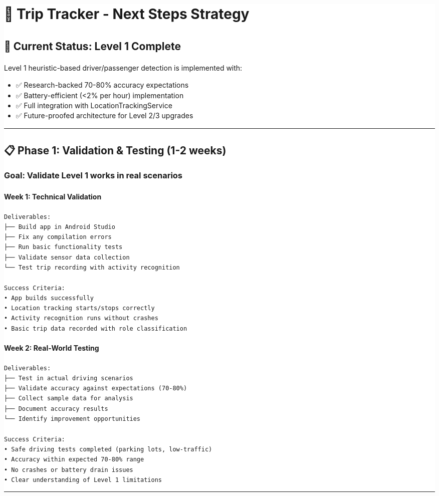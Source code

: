 # 🚀 Trip Tracker - Next Steps Strategy

## 🎯 **Current Status: Level 1 Complete**

Level 1 heuristic-based driver/passenger detection is implemented with:
- ✅ Research-backed 70-80% accuracy expectations
- ✅ Battery-efficient (<2% per hour) implementation
- ✅ Full integration with LocationTrackingService
- ✅ Future-proofed architecture for Level 2/3 upgrades

---

## 📋 **Phase 1: Validation & Testing (1-2 weeks)**

### **Goal: Validate Level 1 works in real scenarios**

#### **Week 1: Technical Validation**
```
Deliverables:
├── Build app in Android Studio
├── Fix any compilation errors
├── Run basic functionality tests
├── Validate sensor data collection
└── Test trip recording with activity recognition

Success Criteria:
• App builds successfully
• Location tracking starts/stops correctly
• Activity recognition runs without crashes
• Basic trip data recorded with role classification
```

#### **Week 2: Real-World Testing**
```
Deliverables:
├── Test in actual driving scenarios
├── Validate accuracy against expectations (70-80%)
├── Collect sample data for analysis
├── Document accuracy results
└── Identify improvement opportunities

Success Criteria:
• Safe driving tests completed (parking lots, low-traffic)
• Accuracy within expected 70-80% range
• No crashes or battery drain issues
• Clear understanding of Level 1 limitations
```

---

